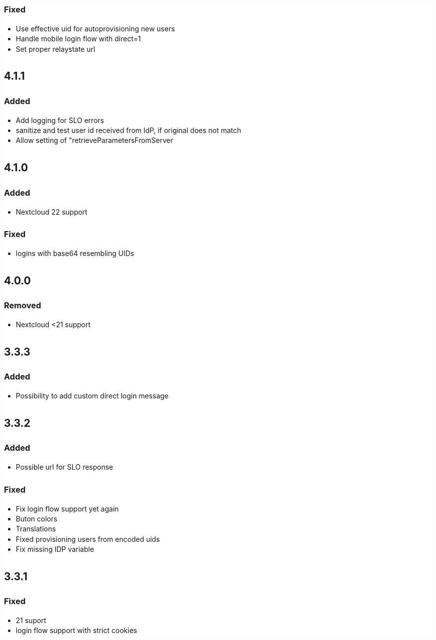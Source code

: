 ### Fixed
- Use effective uid for autoprovisioning new users
- Handle mobile login flow with direct=1
- Set proper relaystate url

## 4.1.1

### Added
- Add logging for SLO errors
- sanitize and test user id received from IdP, if original does not match
- Allow setting of "retrieveParametersFromServer

## 4.1.0
### Added
- Nextcloud 22 support

### Fixed
- logins with base64 resembling UIDs

## 4.0.0
### Removed
- Nextcloud <21 support

## 3.3.3
### Added
- Possibility to add custom direct login message

## 3.3.2
### Added
- Possible url for SLO response

### Fixed
- Fix login flow support yet again
- Buton colors
- Translations
- Fixed provisioning users from encoded uids
- Fix missing IDP variable

## 3.3.1
### Fixed
- 21 suport
- login flow support with strict cookies
